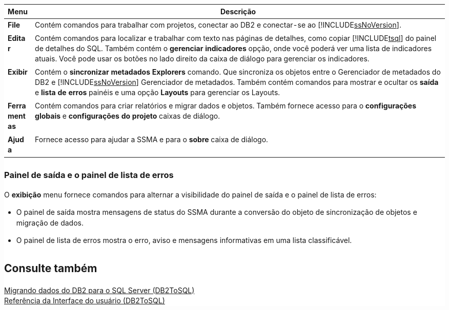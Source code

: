 |Menu|Descrição|  
|----|-----------|  
|**File**|Contém comandos para trabalhar com projetos, conectar ao DB2 e conectar-se ao [!INCLUDE[ssNoVersion](../../includes/ssnoversion-md.md)].|  
|**Editar**|Contém comandos para localizar e trabalhar com texto nas páginas de detalhes, como copiar [!INCLUDE[tsql](../../includes/tsql-md.md)] do painel de detalhes do SQL. Também contém o **gerenciar indicadores** opção, onde você poderá ver uma lista de indicadores atuais. Você pode usar os botões no lado direito da caixa de diálogo para gerenciar os indicadores.|  
|**Exibir**|Contém o **sincronizar metadados Explorers** comando. Que sincroniza os objetos entre o Gerenciador de metadados do DB2 e [!INCLUDE[ssNoVersion](../../includes/ssnoversion-md.md)] Gerenciador de metadados. Também contém comandos para mostrar e ocultar os **saída** e **lista de erros** painéis e uma opção **Layouts** para gerenciar os Layouts.|  
|**Ferramentas**|Contém comandos para criar relatórios e migrar dados e objetos. Também fornece acesso para o **configurações globais** e **configurações do projeto** caixas de diálogo.|  
|**Ajuda**|Fornece acesso para ajudar a SSMA e para o **sobre** caixa de diálogo.|  
  
### <a name="output-pane-and-error-list-pane"></a>Painel de saída e o painel de lista de erros  
O **exibição** menu fornece comandos para alternar a visibilidade do painel de saída e o painel de lista de erros:  
  
-   O painel de saída mostra mensagens de status do SSMA durante a conversão do objeto de sincronização de objetos e migração de dados.  
  
-   O painel de lista de erros mostra o erro, aviso e mensagens informativas em uma lista classificável.  
  
## <a name="see-also"></a>Consulte também  
[Migrando dados do DB2 para o SQL Server &#40;DB2ToSQL&#41;](../../ssma/db2/migrating-db2-data-into-sql-server-db2tosql.md)  
[Referência da Interface do usuário &#40;DB2ToSQL&#41;](../../ssma/db2/user-interface-reference-db2tosql.md)  
  
